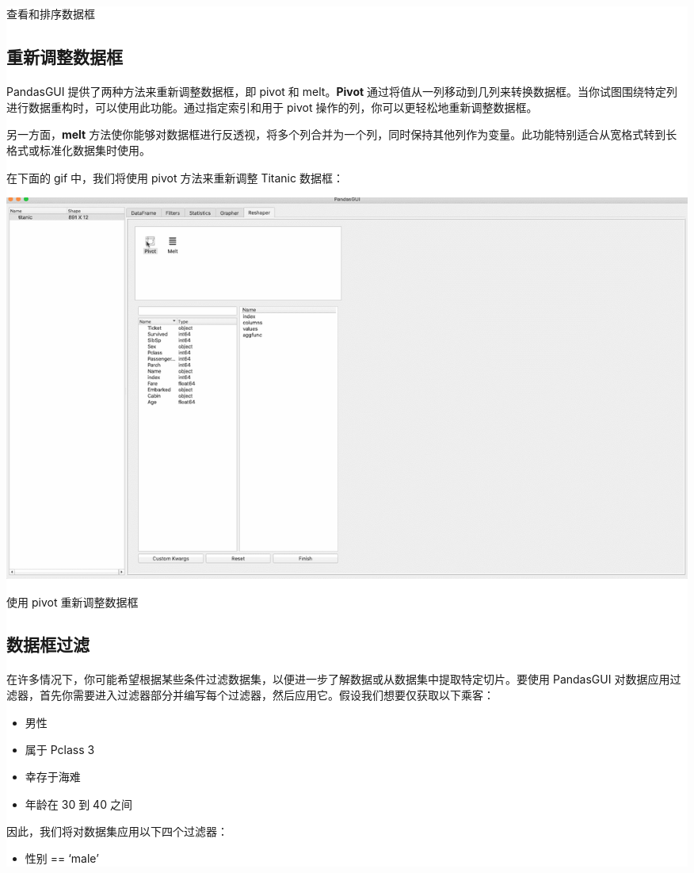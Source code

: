 查看和排序数据框

## 重新调整数据框

PandasGUI 提供了两种方法来重新调整数据框，即 pivot 和 melt。**Pivot** 通过将值从一列移动到几列来转换数据框。当你试图围绕特定列进行数据重构时，可以使用此功能。通过指定索引和用于 pivot 操作的列，你可以更轻松地重新调整数据框。

另一方面，**melt** 方法使你能够对数据框进行反透视，将多个列合并为一个列，同时保持其他列作为变量。此功能特别适合从宽格式转到长格式或标准化数据集时使用。

在下面的 gif 中，我们将使用 pivot 方法来重新调整 Titanic 数据框：

![用 PandasGUI 革新数据分析](img/9a65daad42da43fe63f691499f1171e9.png)

使用 pivot 重新调整数据框

## 数据框过滤

在许多情况下，你可能希望根据某些条件过滤数据集，以便进一步了解数据或从数据集中提取特定切片。要使用 PandasGUI 对数据应用过滤器，首先你需要进入过滤器部分并编写每个过滤器，然后应用它。假设我们想要仅获取以下乘客：

+   男性

+   属于 Pclass 3

+   幸存于海难

+   年龄在 30 到 40 之间

因此，我们将对数据集应用以下四个过滤器：

+   性别 == ‘male’
